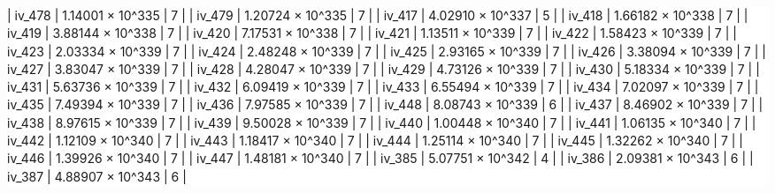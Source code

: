 | iv_478 | 1.14001 × 10^335 | 7 |
| iv_479 | 1.20724 × 10^335 | 7 |
| iv_417 | 4.02910 × 10^337 | 5 |
| iv_418 | 1.66182 × 10^338 | 7 |
| iv_419 | 3.88144 × 10^338 | 7 |
| iv_420 | 7.17531 × 10^338 | 7 |
| iv_421 | 1.13511 × 10^339 | 7 |
| iv_422 | 1.58423 × 10^339 | 7 |
| iv_423 | 2.03334 × 10^339 | 7 |
| iv_424 | 2.48248 × 10^339 | 7 |
| iv_425 | 2.93165 × 10^339 | 7 |
| iv_426 | 3.38094 × 10^339 | 7 |
| iv_427 | 3.83047 × 10^339 | 7 |
| iv_428 | 4.28047 × 10^339 | 7 |
| iv_429 | 4.73126 × 10^339 | 7 |
| iv_430 | 5.18334 × 10^339 | 7 |
| iv_431 | 5.63736 × 10^339 | 7 |
| iv_432 | 6.09419 × 10^339 | 7 |
| iv_433 | 6.55494 × 10^339 | 7 |
| iv_434 | 7.02097 × 10^339 | 7 |
| iv_435 | 7.49394 × 10^339 | 7 |
| iv_436 | 7.97585 × 10^339 | 7 |
| iv_448 | 8.08743 × 10^339 | 6 |
| iv_437 | 8.46902 × 10^339 | 7 |
| iv_438 | 8.97615 × 10^339 | 7 |
| iv_439 | 9.50028 × 10^339 | 7 |
| iv_440 | 1.00448 × 10^340 | 7 |
| iv_441 | 1.06135 × 10^340 | 7 |
| iv_442 | 1.12109 × 10^340 | 7 |
| iv_443 | 1.18417 × 10^340 | 7 |
| iv_444 | 1.25114 × 10^340 | 7 |
| iv_445 | 1.32262 × 10^340 | 7 |
| iv_446 | 1.39926 × 10^340 | 7 |
| iv_447 | 1.48181 × 10^340 | 7 |
| iv_385 | 5.07751 × 10^342 | 4 |
| iv_386 | 2.09381 × 10^343 | 6 |
| iv_387 | 4.88907 × 10^343 | 6 |